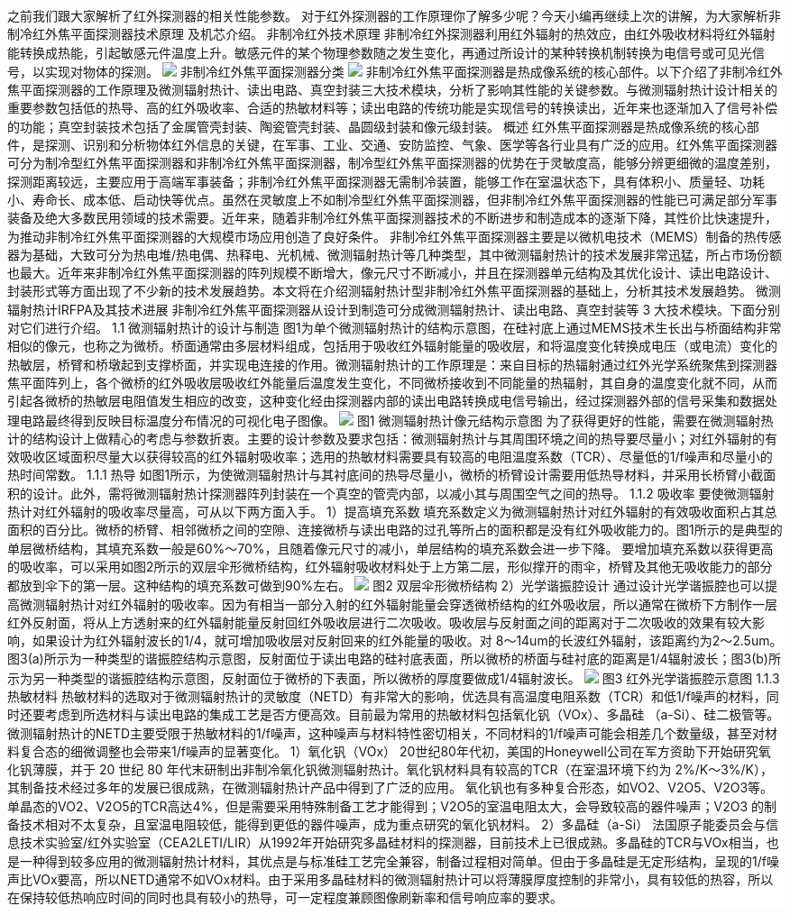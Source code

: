 之前我们跟大家解析了红外探测器的相关性能参数。 对于红外探测器的工作原理你了解多少呢？今天小编再继续上次的讲解，为大家解析非制冷红外焦平面探测器技术原理 及机芯介绍。
非制冷红外技术原理
非制冷红外探测器利用红外辐射的热效应，由红外吸收材料将红外辐射能转换成热能，引起敏感元件温度上升。敏感元件的某个物理参数随之发生变化，再通过所设计的某种转换机制转换为电信号或可见光信号，以实现对物体的探测。
![](http://5b0988e595225.cdn.sohucs.com/images/20180119/60058100fdd748d0b697c133f0fc9d48.jpeg)
非制冷红外焦平面探测器分类
![](http://5b0988e595225.cdn.sohucs.com/images/20180119/ae41b5548b4f4ea59d5a915861f91ccd.jpeg)
非制冷红外焦平面探测器是热成像系统的核心部件。以下介绍了非制冷红外焦平面探测器的工作原理及微测辐射热计、读出电路、真空封装三大技术模块，分析了影响其性能的关键参数。与微测辐射热计设计相关的重要参数包括低的热导、高的红外吸收率、合适的热敏材料等；读出电路的传统功能是实现信号的转换读出，近年来也逐渐加入了信号补偿的功能；真空封装技术包括了金属管壳封装、陶瓷管壳封装、晶圆级封装和像元级封装。
概述
红外焦平面探测器是热成像系统的核心部件，是探测、识别和分析物体红外信息的关键，在军事、工业、交通、安防监控、气象、医学等各行业具有广泛的应用。红外焦平面探测器可分为制冷型红外焦平面探测器和非制冷红外焦平面探测器，制冷型红外焦平面探测器的优势在于灵敏度高，能够分辨更细微的温度差别，探测距离较远，主要应用于高端军事装备；非制冷红外焦平面探测器无需制冷装置，能够工作在室温状态下，具有体积小、质量轻、功耗小、寿命长、成本低、启动快等优点。虽然在灵敏度上不如制冷型红外焦平面探测器，但非制冷红外焦平面探测器的性能已可满足部分军事装备及绝大多数民用领域的技术需要。近年来，随着非制冷红外焦平面探测器技术的不断进步和制造成本的逐渐下降，其性价比快速提升，为推动非制冷红外焦平面探测器的大规模市场应用创造了良好条件。
非制冷红外焦平面探测器主要是以微机电技术（MEMS）制备的热传感器为基础，大致可分为热电堆/热电偶、热释电、光机械、微测辐射热计等几种类型，其中微测辐射热计的技术发展非常迅猛，所占市场份额也最大。近年来非制冷红外焦平面探测器的阵列规模不断增大，像元尺寸不断减小，并且在探测器单元结构及其优化设计、读出电路设计、封装形式等方面出现了不少新的技术发展趋势。本文将在介绍测辐射热计型非制冷红外焦平面探测器的基础上，分析其技术发展趋势。
微测辐射热计IRFPA及其技术进展
非制冷红外焦平面探测器从设计到制造可分成微测辐射热计、读出电路、真空封装等 3 大技术模块。下面分别对它们进行介绍。
1.1 微测辐射热计的设计与制造
图1为单个微测辐射热计的结构示意图，在硅衬底上通过MEMS技术生长出与桥面结构非常相似的像元，也称之为微桥。桥面通常由多层材料组成，包括用于吸收红外辐射能量的吸收层，和将温度变化转换成电压（或电流）变化的热敏层，桥臂和桥墩起到支撑桥面，并实现电连接的作用。微测辐射热计的工作原理是：来自目标的热辐射通过红外光学系统聚焦到探测器焦平面阵列上，各个微桥的红外吸收层吸收红外能量后温度发生变化，不同微桥接收到不同能量的热辐射，其自身的温度变化就不同，从而引起各微桥的热敏层电阻值发生相应的改变，这种变化经由探测器内部的读出电路转换成电信号输出，经过探测器外部的信号采集和数据处理电路最终得到反映目标温度分布情况的可视化电子图像。
![](http://5b0988e595225.cdn.sohucs.com/images/20180119/83478b1639db4862986d968c23d3d2c3.jpeg)
图1 微测辐射热计像元结构示意图
为了获得更好的性能，需要在微测辐射热计的结构设计上做精心的考虑与参数折衷。主要的设计参数及要求包括：微测辐射热计与其周围环境之间的热导要尽量小；对红外辐射的有效吸收区域面积尽量大以获得较高的红外辐射吸收率；选用的热敏材料需要具有较高的电阻温度系数（TCR）、尽量低的1/f噪声和尽量小的热时间常数。
1.1.1 热导
如图1所示，为使微测辐射热计与其衬底间的热导尽量小，微桥的桥臂设计需要用低热导材料，并采用长桥臂小截面积的设计。此外，需将微测辐射热计探测器阵列封装在一个真空的管壳内部，以减小其与周围空气之间的热导。
1.1.2 吸收率
要使微测辐射热计对红外辐射的吸收率尽量高，可从以下两方面入手。
1）提高填充系数
填充系数定义为微测辐射热计对红外辐射的有效吸收面积占其总面积的百分比。微桥的桥臂、相邻微桥之间的空隙、连接微桥与读出电路的过孔等所占的面积都是没有红外吸收能力的。图1所示的是典型的单层微桥结构，其填充系数一般是60%～70%，且随着像元尺寸的减小，单层结构的填充系数会进一步下降。
要增加填充系数以获得更高的吸收率，可以采用如图2所示的双层伞形微桥结构，红外辐射吸收材料处于上方第二层，形似撑开的雨伞，桥臂及其他无吸收能力的部分都放到伞下的第一层。这种结构的填充系数可做到90%左右。
![](http://5b0988e595225.cdn.sohucs.com/images/20180119/ac335a98f38c47709410d850fcec3e26.jpeg)
图2 双层伞形微桥结构
2）光学谐振腔设计
通过设计光学谐振腔也可以提高微测辐射热计对红外辐射的吸收率。因为有相当一部分入射的红外辐射能量会穿透微桥结构的红外吸收层，所以通常在微桥下方制作一层红外反射面，将从上方透射来的红外辐射能量反射回红外吸收层进行二次吸收。吸收层与反射面之间的距离对于二次吸收的效果有较大影响，如果设计为红外辐射波长的1/4，就可增加吸收层对反射回来的红外能量的吸收。对 8～14um的长波红外辐射，该距离约为2～2.5um。
图3(a)所示为一种类型的谐振腔结构示意图，反射面位于读出电路的硅衬底表面，所以微桥的桥面与硅衬底的距离是1/4辐射波长；图3(b)所示为另一种类型的谐振腔结构示意图，反射面位于微桥的下表面，所以微桥的厚度要做成1/4辐射波长。
![](http://5b0988e595225.cdn.sohucs.com/images/20180119/471bcb71448e4feab9231c723bd4171a.jpeg)
图3 红外光学谐振腔示意图
1.1.3 热敏材料
热敏材料的选取对于微测辐射热计的灵敏度（NETD）有非常大的影响，优选具有高温度电阻系数（TCR）和低1/f噪声的材料，同时还要考虑到所选材料与读出电路的集成工艺是否方便高效。目前最为常用的热敏材料包括氧化钒（VOx）、多晶硅 （a-Si）、硅二极管等。微测辐射热计的NETD主要受限于热敏材料的1/f噪声，这种噪声与材料特性密切相关，不同材料的1/f噪声可能会相差几个数量级，甚至对材料复合态的细微调整也会带来1/f噪声的显著变化。
1）氧化钒（VOx）
20世纪80年代初，美国的Honeywell公司在军方资助下开始研究氧化钒薄膜，并于 20 世纪 80 年代末研制出非制冷氧化钒微测辐射热计。氧化钒材料具有较高的TCR（在室温环境下约为 2%/K～3%/K），其制备技术经过多年的发展已很成熟，在微测辐射热计产品中得到了广泛的应用。
氧化钒也有多种复合形态，如VO2、V2O5、V2O3等。单晶态的VO2、V2O5的TCR高达4%，但是需要采用特殊制备工艺才能得到；V2O5的室温电阻太大，会导致较高的器件噪声；V2O3 的制备技术相对不太复杂，且室温电阻较低，能得到更低的器件噪声，成为重点研究的氧化钒材料。
2）多晶硅（a-Si）
法国原子能委员会与信息技术实验室/红外实验室（CEA2LETI/LIR）从1992年开始研究多晶硅材料的探测器，目前技术上已很成熟。多晶硅的TCR与VOx相当，也是一种得到较多应用的微测辐射热计材料，其优点是与标准硅工艺完全兼容，制备过程相对简单。但由于多晶硅是无定形结构，呈现的1/f噪声比VOx要高，所以NETD通常不如VOx材料。由于采用多晶硅材料的微测辐射热计可以将薄膜厚度控制的非常小，具有较低的热容，所以在保持较低热响应时间的同时也具有较小的热导，可一定程度兼顾图像刷新率和信号响应率的要求。